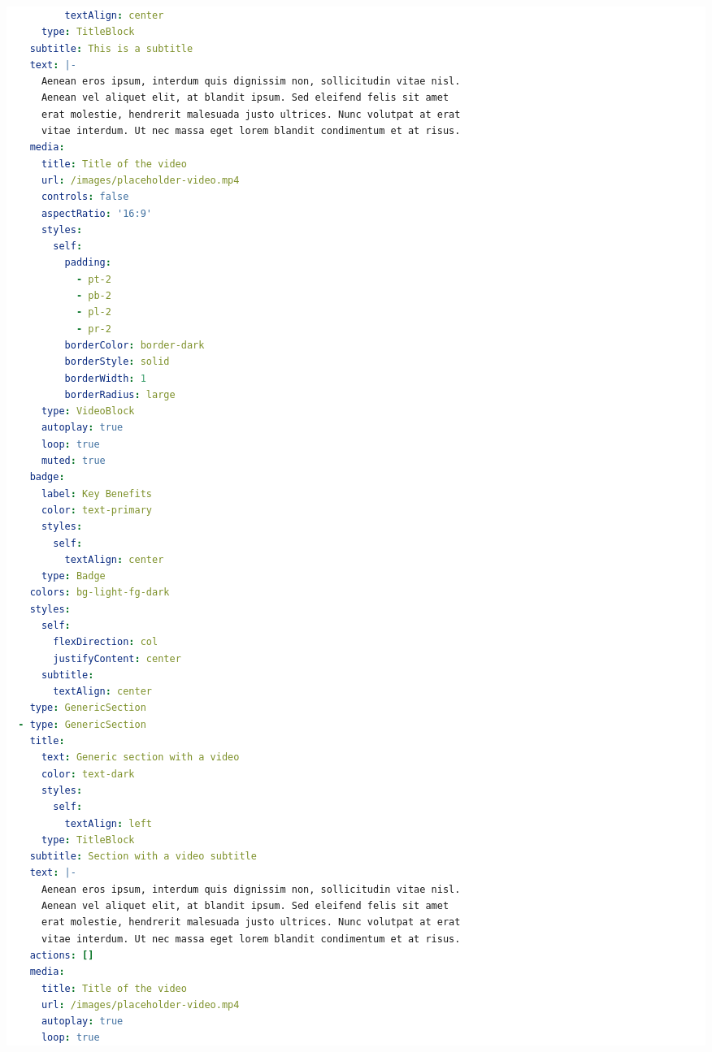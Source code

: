 ```yaml
          textAlign: center
      type: TitleBlock
    subtitle: This is a subtitle
    text: |-
      Aenean eros ipsum, interdum quis dignissim non, sollicitudin vitae nisl.
      Aenean vel aliquet elit, at blandit ipsum. Sed eleifend felis sit amet
      erat molestie, hendrerit malesuada justo ultrices. Nunc volutpat at erat
      vitae interdum. Ut nec massa eget lorem blandit condimentum et at risus.
    media:
      title: Title of the video
      url: /images/placeholder-video.mp4
      controls: false
      aspectRatio: '16:9'
      styles:
        self:
          padding:
            - pt-2
            - pb-2
            - pl-2
            - pr-2
          borderColor: border-dark
          borderStyle: solid
          borderWidth: 1
          borderRadius: large
      type: VideoBlock
      autoplay: true
      loop: true
      muted: true
    badge:
      label: Key Benefits
      color: text-primary
      styles:
        self:
          textAlign: center
      type: Badge
    colors: bg-light-fg-dark
    styles:
      self:
        flexDirection: col
        justifyContent: center
      subtitle:
        textAlign: center
    type: GenericSection
  - type: GenericSection
    title:
      text: Generic section with a video
      color: text-dark
      styles:
        self:
          textAlign: left
      type: TitleBlock
    subtitle: Section with a video subtitle
    text: |-
      Aenean eros ipsum, interdum quis dignissim non, sollicitudin vitae nisl.
      Aenean vel aliquet elit, at blandit ipsum. Sed eleifend felis sit amet
      erat molestie, hendrerit malesuada justo ultrices. Nunc volutpat at erat
      vitae interdum. Ut nec massa eget lorem blandit condimentum et at risus.
    actions: []
    media:
      title: Title of the video
      url: /images/placeholder-video.mp4
      autoplay: true
      loop: true
```